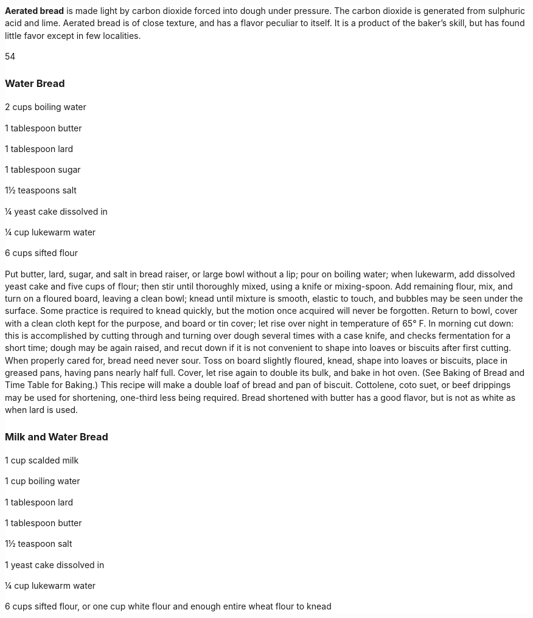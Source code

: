 **Aerated bread** is made light by carbon dioxide forced into dough under pressure. The carbon dioxide is generated from sulphuric acid and lime. Aerated bread is of close texture, and has a flavor peculiar to itself. It is a product of the baker’s skill, but has found little favor except in few localities.

54

### Water Bread

2 cups boiling water

1 tablespoon butter

1 tablespoon lard

1 tablespoon sugar

1½ teaspoons salt

¼ yeast cake dissolved in

¼ cup lukewarm water

6 cups sifted flour

Put butter, lard, sugar, and salt in bread raiser, or large bowl without a lip; pour on boiling water; when lukewarm, add dissolved yeast cake and five cups of flour; then stir until thoroughly mixed, using a knife or mixing-spoon. Add remaining flour, mix, and turn on a floured board, leaving a clean bowl; knead until mixture is smooth, elastic to touch, and bubbles may be seen under the surface. Some practice is required to knead quickly, but the motion once acquired will never be forgotten. Return to bowl, cover with a clean cloth kept for the purpose, and board or tin cover; let rise over night in temperature of 65° F. In morning cut down: this is accomplished by cutting through and turning over dough several times with a case knife, and checks fermentation for a short time; dough may be again raised, and recut down if it is not convenient to shape into loaves or biscuits after first cutting. When properly cared for, bread need never sour. Toss on board slightly floured, knead, shape into loaves or biscuits, place in greased pans, having pans nearly half full. Cover, let rise again to double its bulk, and bake in hot oven. (See Baking of Bread and Time Table for Baking.) This recipe will make a double loaf of bread and pan of biscuit. Cottolene, coto suet, or beef drippings may be used for shortening, one-third less being required. Bread shortened with butter has a good flavor, but is not as white as when lard is used.

### Milk and Water Bread

1 cup scalded milk

1 cup boiling water

1 tablespoon lard

1 tablespoon butter

1½ teaspoon salt

1 yeast cake dissolved in

¼ cup lukewarm water

6 cups sifted flour, or one cup white flour and enough entire wheat flour to knead
